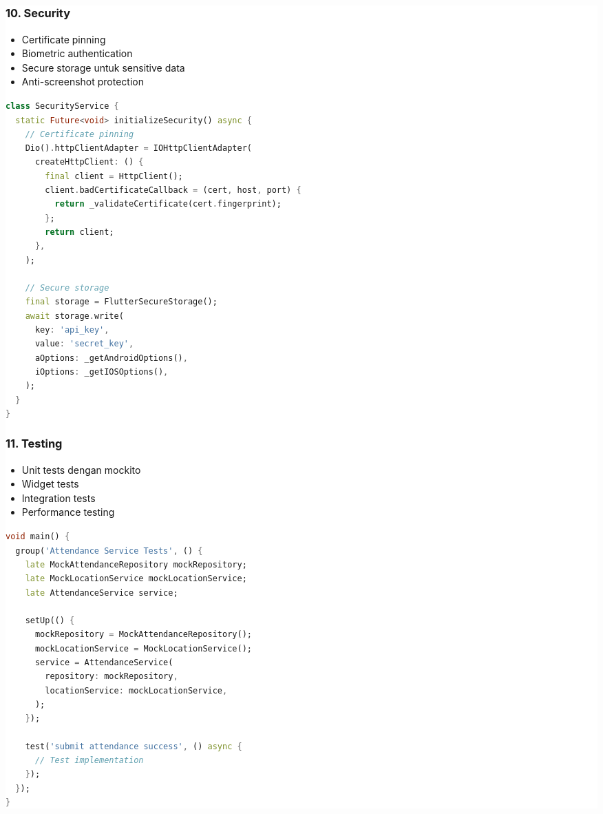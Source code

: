 ### 10. Security
- Certificate pinning
- Biometric authentication
- Secure storage untuk sensitive data
- Anti-screenshot protection
```dart
class SecurityService {
  static Future<void> initializeSecurity() async {
    // Certificate pinning
    Dio().httpClientAdapter = IOHttpClientAdapter(
      createHttpClient: () {
        final client = HttpClient();
        client.badCertificateCallback = (cert, host, port) {
          return _validateCertificate(cert.fingerprint);
        };
        return client;
      },
    );
    
    // Secure storage
    final storage = FlutterSecureStorage();
    await storage.write(
      key: 'api_key',
      value: 'secret_key',
      aOptions: _getAndroidOptions(),
      iOptions: _getIOSOptions(),
    );
  }
}
```

### 11. Testing
- Unit tests dengan mockito
- Widget tests
- Integration tests
- Performance testing
```dart
void main() {
  group('Attendance Service Tests', () {
    late MockAttendanceRepository mockRepository;
    late MockLocationService mockLocationService;
    late AttendanceService service;
    
    setUp(() {
      mockRepository = MockAttendanceRepository();
      mockLocationService = MockLocationService();
      service = AttendanceService(
        repository: mockRepository,
        locationService: mockLocationService,
      );
    });
    
    test('submit attendance success', () async {
      // Test implementation
    });
  });
}
```
